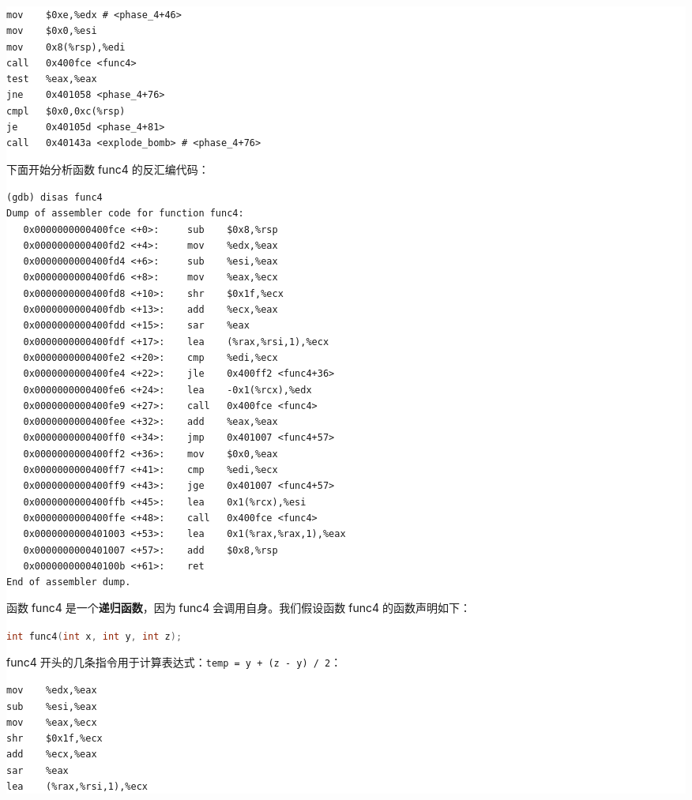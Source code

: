```
mov    $0xe,%edx # <phase_4+46>
mov    $0x0,%esi
mov    0x8(%rsp),%edi
call   0x400fce <func4>
test   %eax,%eax
jne    0x401058 <phase_4+76>
cmpl   $0x0,0xc(%rsp)
je     0x40105d <phase_4+81>
call   0x40143a <explode_bomb> # <phase_4+76>
```

下面开始分析函数 func4 的反汇编代码：

```
(gdb) disas func4
Dump of assembler code for function func4:
   0x0000000000400fce <+0>:     sub    $0x8,%rsp
   0x0000000000400fd2 <+4>:     mov    %edx,%eax
   0x0000000000400fd4 <+6>:     sub    %esi,%eax
   0x0000000000400fd6 <+8>:     mov    %eax,%ecx
   0x0000000000400fd8 <+10>:    shr    $0x1f,%ecx
   0x0000000000400fdb <+13>:    add    %ecx,%eax
   0x0000000000400fdd <+15>:    sar    %eax
   0x0000000000400fdf <+17>:    lea    (%rax,%rsi,1),%ecx
   0x0000000000400fe2 <+20>:    cmp    %edi,%ecx
   0x0000000000400fe4 <+22>:    jle    0x400ff2 <func4+36>
   0x0000000000400fe6 <+24>:    lea    -0x1(%rcx),%edx
   0x0000000000400fe9 <+27>:    call   0x400fce <func4>
   0x0000000000400fee <+32>:    add    %eax,%eax
   0x0000000000400ff0 <+34>:    jmp    0x401007 <func4+57>
   0x0000000000400ff2 <+36>:    mov    $0x0,%eax
   0x0000000000400ff7 <+41>:    cmp    %edi,%ecx
   0x0000000000400ff9 <+43>:    jge    0x401007 <func4+57>
   0x0000000000400ffb <+45>:    lea    0x1(%rcx),%esi
   0x0000000000400ffe <+48>:    call   0x400fce <func4>
   0x0000000000401003 <+53>:    lea    0x1(%rax,%rax,1),%eax
   0x0000000000401007 <+57>:    add    $0x8,%rsp
   0x000000000040100b <+61>:    ret
End of assembler dump.
```

函数 func4 是一个**递归函数**，因为 func4 会调用自身。我们假设函数 func4 的函数声明如下：

```c
int func4(int x, int y, int z);
```

func4 开头的几条指令用于计算表达式：`temp = y + (z - y) / 2`：

```
mov    %edx,%eax
sub    %esi,%eax
mov    %eax,%ecx
shr    $0x1f,%ecx
add    %ecx,%eax
sar    %eax
lea    (%rax,%rsi,1),%ecx
```
